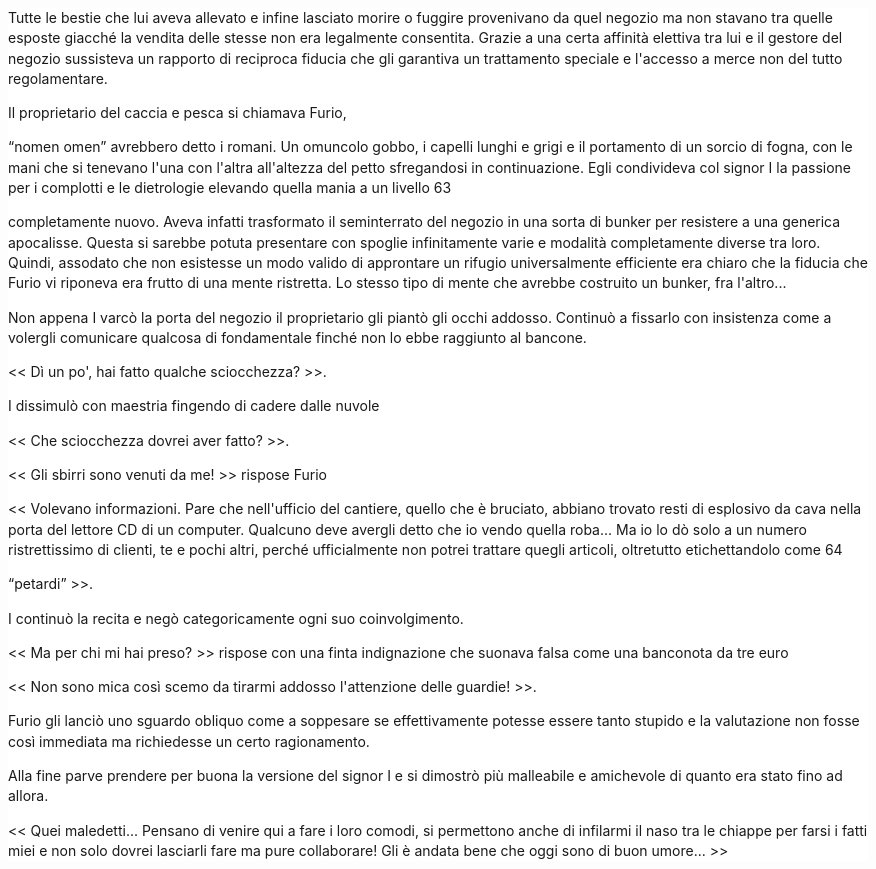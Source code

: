 

Tutte le bestie che lui aveva allevato e infine lasciato morire o fuggire provenivano da quel negozio ma non stavano tra quelle esposte giacché la vendita delle stesse non era legalmente consentita. Grazie a una certa affinità elettiva tra lui e il gestore del negozio sussisteva un rapporto di reciproca fiducia che gli garantiva un trattamento speciale e l'accesso a merce non del tutto regolamentare. 



Il proprietario del caccia e pesca si chiamava Furio, 

“nomen omen” avrebbero detto i romani. Un omuncolo gobbo, i capelli lunghi e grigi e il portamento di un sorcio di fogna, con le mani che si tenevano l'una con l'altra all'altezza del petto sfregandosi in continuazione. Egli condivideva col signor I la passione per i complotti e le dietrologie elevando quella mania a un livello 63 

completamente nuovo. Aveva infatti trasformato il seminterrato del negozio in una sorta di bunker per resistere a una generica apocalisse. Questa si sarebbe potuta presentare con spoglie infinitamente varie e modalità completamente diverse tra loro. Quindi, assodato che non esistesse un modo valido di approntare un rifugio universalmente efficiente era chiaro che la fiducia che Furio vi riponeva era frutto di una mente ristretta. Lo stesso tipo di mente che avrebbe costruito un bunker, fra l'altro... 



Non appena I varcò la porta del negozio il proprietario gli piantò gli occhi addosso. Continuò a fissarlo con insistenza come a volergli comunicare qualcosa di fondamentale finché non lo ebbe raggiunto al bancone. 

<< Dì un po', hai fatto qualche sciocchezza? >>. 

I dissimulò con maestria fingendo di cadere dalle nuvole 

<< Che sciocchezza dovrei aver fatto? >>. 

<< Gli sbirri sono venuti da me\! >> rispose Furio 

<< Volevano informazioni. Pare che nell'ufficio del cantiere, quello che è bruciato, abbiano trovato resti di esplosivo da cava nella porta del lettore CD di un computer. Qualcuno deve avergli detto che io vendo quella roba... Ma io lo dò solo a un numero ristrettissimo di clienti, te e pochi altri, perché ufficialmente non potrei trattare quegli articoli, oltretutto etichettandolo come 64 

“petardi” >>. 

I continuò la recita e negò categoricamente ogni suo coinvolgimento. 

<< Ma per chi mi hai preso? >> rispose con una finta indignazione che suonava falsa come una banconota da tre euro 

<< Non sono mica così scemo da tirarmi addosso l'attenzione delle guardie\! >>. 



Furio gli lanciò uno sguardo obliquo come a soppesare se effettivamente potesse essere tanto stupido e la valutazione non fosse così immediata ma richiedesse un certo ragionamento. 

Alla fine parve prendere per buona la versione del signor I e si dimostrò più malleabile e amichevole di quanto era stato fino ad allora. 

<< Quei maledetti... Pensano di venire qui a fare i loro comodi, si permettono anche di infilarmi il naso tra le chiappe per farsi i fatti miei e non solo dovrei lasciarli fare ma pure collaborare\! Gli è andata bene che oggi sono di buon umore... >> 
